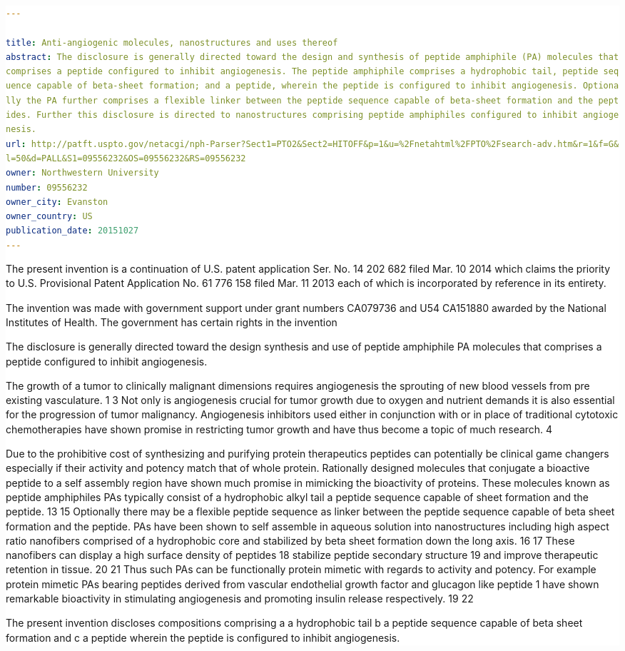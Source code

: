 ```yaml
---

title: Anti-angiogenic molecules, nanostructures and uses thereof
abstract: The disclosure is generally directed toward the design and synthesis of peptide amphiphile (PA) molecules that comprises a peptide configured to inhibit angiogenesis. The peptide amphiphile comprises a hydrophobic tail, peptide sequence capable of beta-sheet formation; and a peptide, wherein the peptide is configured to inhibit angiogenesis. Optionally the PA further comprises a flexible linker between the peptide sequence capable of beta-sheet formation and the peptides. Further this disclosure is directed to nanostructures comprising peptide amphiphiles configured to inhibit angiogenesis.
url: http://patft.uspto.gov/netacgi/nph-Parser?Sect1=PTO2&Sect2=HITOFF&p=1&u=%2Fnetahtml%2FPTO%2Fsearch-adv.htm&r=1&f=G&l=50&d=PALL&S1=09556232&OS=09556232&RS=09556232
owner: Northwestern University
number: 09556232
owner_city: Evanston
owner_country: US
publication_date: 20151027
---
```

The present invention is a continuation of U.S. patent application Ser. No. 14 202 682 filed Mar. 10 2014 which claims the priority to U.S. Provisional Patent Application No. 61 776 158 filed Mar. 11 2013 each of which is incorporated by reference in its entirety.

The invention was made with government support under grant numbers CA079736 and U54 CA151880 awarded by the National Institutes of Health. The government has certain rights in the invention

The disclosure is generally directed toward the design synthesis and use of peptide amphiphile PA molecules that comprises a peptide configured to inhibit angiogenesis.

The growth of a tumor to clinically malignant dimensions requires angiogenesis the sprouting of new blood vessels from pre existing vasculature. 1 3 Not only is angiogenesis crucial for tumor growth due to oxygen and nutrient demands it is also essential for the progression of tumor malignancy. Angiogenesis inhibitors used either in conjunction with or in place of traditional cytotoxic chemotherapies have shown promise in restricting tumor growth and have thus become a topic of much research. 4 

Due to the prohibitive cost of synthesizing and purifying protein therapeutics peptides can potentially be clinical game changers especially if their activity and potency match that of whole protein. Rationally designed molecules that conjugate a bioactive peptide to a self assembly region have shown much promise in mimicking the bioactivity of proteins. These molecules known as peptide amphiphiles PAs typically consist of a hydrophobic alkyl tail a peptide sequence capable of sheet formation and the peptide. 13 15 Optionally there may be a flexible peptide sequence as linker between the peptide sequence capable of beta sheet formation and the peptide. PAs have been shown to self assemble in aqueous solution into nanostructures including high aspect ratio nanofibers comprised of a hydrophobic core and stabilized by beta sheet formation down the long axis. 16 17 These nanofibers can display a high surface density of peptides 18 stabilize peptide secondary structure 19 and improve therapeutic retention in tissue. 20 21 Thus such PAs can be functionally protein mimetic with regards to activity and potency. For example protein mimetic PAs bearing peptides derived from vascular endothelial growth factor and glucagon like peptide 1 have shown remarkable bioactivity in stimulating angiogenesis and promoting insulin release respectively. 19 22 

The present invention discloses compositions comprising a a hydrophobic tail b a peptide sequence capable of beta sheet formation and c a peptide wherein the peptide is configured to inhibit angiogenesis.
